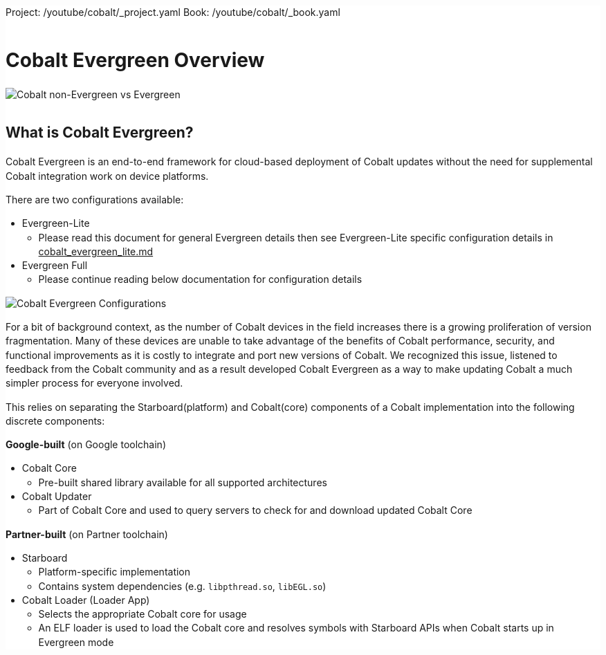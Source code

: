 Project: /youtube/cobalt/_project.yaml
Book: /youtube/cobalt/_book.yaml

# Cobalt Evergreen Overview

![Cobalt non-Evergreen vs
Evergreen](resources/cobalt_evergreen_overview_flow.png)

## What is Cobalt Evergreen?

Cobalt Evergreen is an end-to-end framework for cloud-based deployment of Cobalt
updates without the need for supplemental Cobalt integration work on device
platforms.

There are two configurations available:
*   Evergreen-Lite
    *   Please read this document for general Evergreen details then see
        Evergreen-Lite specific configuration details in
        [cobalt_evergreen_lite.md](cobalt_evergreen_lite.md)
*   Evergreen Full
    *   Please continue reading below documentation for configuration details

![Cobalt Evergreen Configurations](resources/cobalt_evergreen_configurations.png)

For a bit of background context, as the number of Cobalt devices in the field
increases there is a growing proliferation of version fragmentation. Many of
these devices are unable to take advantage of the benefits of Cobalt
performance, security, and functional improvements as it is costly to integrate
and port new versions of Cobalt. We recognized this issue, listened to feedback
from the Cobalt community and as a result developed Cobalt Evergreen as a way to
make updating Cobalt a much simpler process for everyone involved.

This relies on separating the Starboard(platform) and Cobalt(core) components of
a Cobalt implementation into the following discrete components:

**Google-built** (on Google toolchain)

*   Cobalt Core
    *   Pre-built shared library available for all supported architectures
*   Cobalt Updater
    *   Part of Cobalt Core and used to query servers to check for and download
        updated Cobalt Core

**Partner-built** (on Partner toolchain)

*   Starboard
    *   Platform-specific implementation
    *   Contains system dependencies (e.g. `libpthread.so`, `libEGL.so`)
*   Cobalt Loader (Loader App)
    *   Selects the appropriate Cobalt core for usage
    *   An ELF loader is used to load the Cobalt core and resolves symbols with
        Starboard APIs when Cobalt starts up in Evergreen mode
